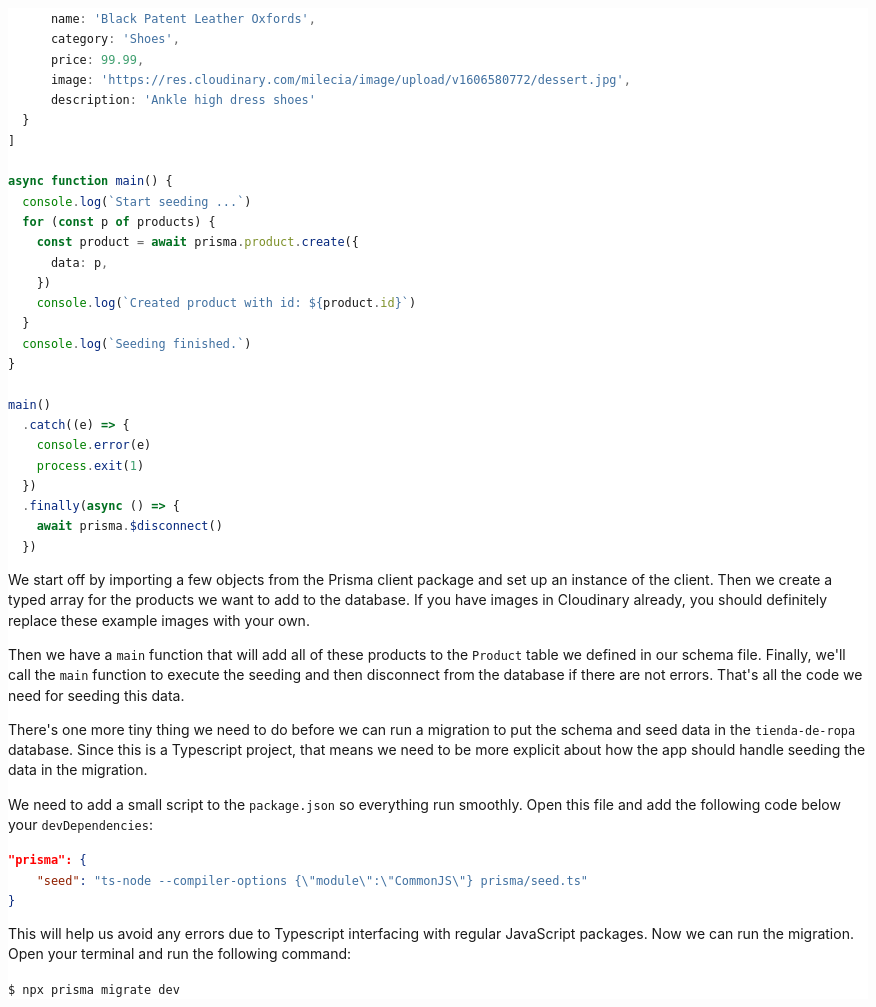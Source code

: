 ```ts
      name: 'Black Patent Leather Oxfords',
      category: 'Shoes',
      price: 99.99,
      image: 'https://res.cloudinary.com/milecia/image/upload/v1606580772/dessert.jpg',
      description: 'Ankle high dress shoes'
  }
]

async function main() {
  console.log(`Start seeding ...`)
  for (const p of products) {
    const product = await prisma.product.create({
      data: p,
    })
    console.log(`Created product with id: ${product.id}`)
  }
  console.log(`Seeding finished.`)
}

main()
  .catch((e) => {
    console.error(e)
    process.exit(1)
  })
  .finally(async () => {
    await prisma.$disconnect()
  })
```

We start off by importing a few objects from the Prisma client package and set up an instance of the client. Then we create a typed array for the products we want to add to the database. If you have images in Cloudinary already, you should definitely replace these example images with your own.

Then we have a `main` function that will add all of these products to the `Product` table we defined in our schema file. Finally, we'll call the `main` function to execute the seeding and then disconnect from the database if there are not errors. That's all the code we need for seeding this data.

There's one more tiny thing we need to do before we can run a migration to put the schema and seed data in the `tienda-de-ropa` database. Since this is a Typescript project, that means we need to be more explicit about how the app should handle seeding the data in the migration.

We need to add a small script to the `package.json` so everything run smoothly. Open this file and add the following code below your `devDependencies`:

```json
"prisma": {
    "seed": "ts-node --compiler-options {\"module\":\"CommonJS\"} prisma/seed.ts"
}
```

This will help us avoid any errors due to Typescript interfacing with regular JavaScript packages. Now we can run the migration. Open your terminal and run the following command:

```bash
$ npx prisma migrate dev
```
